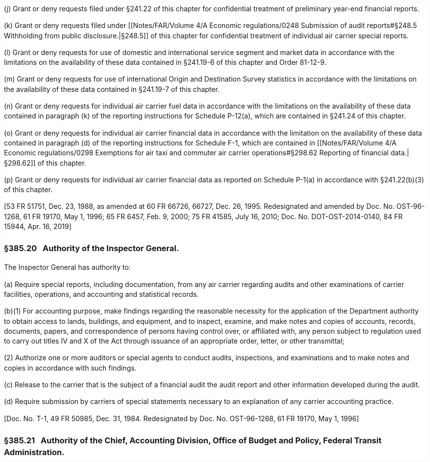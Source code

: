\(j\) Grant or deny requests filed under §241.22 of this chapter for confidential treatment of preliminary year-end financial reports.

\(k\) Grant or deny requests filed under [[Notes/FAR/Volume 4/A Economic regulations/0248 Submission of audit reports#§248.5   Withholding from public disclosure.\|§248.5]] of this chapter for confidential treatment of individual air carrier special reports.

\(l\) Grant or deny requests for use of domestic and international service segment and market data in accordance with the limitations on the availability of these data contained in §241.19-6 of this chapter and Order 81-12-9.

\(m\) Grant or deny requests for use of international Origin and Destination Survey statistics in accordance with the limitations on the availability of these data contained in §241.19-7 of this chapter.

\(n\) Grant or deny requests for individual air carrier fuel data in accordance with the limitations on the availability of these data contained in paragraph (k) of the reporting instructions for Schedule P-12(a), which are contained in §241.24 of this chapter.

\(o\) Grant or deny requests for individual air carrier financial data in accordance with the limitation on the availability of these data contained in paragraph (d) of the reporting instructions for Schedule F-1, which are contained in [[Notes/FAR/Volume 4/A Economic regulations/0298 Exemptions for air taxi and commuter air carrier operations#§298.62   Reporting of financial data.\|§298.62]] of this chapter.

\(p\) Grant or deny requests for individual air carrier financial data as reported on Schedule P-1(a) in accordance with §241.22(b)(3) of this chapter.

\[53 FR 51751, Dec. 23, 1988, as amended at 60 FR 66726, 66727, Dec. 26, 1995. Redesignated and amended by Doc. No. OST-96-1268, 61 FR 19170, May 1, 1996; 65 FR 6457, Feb. 9, 2000; 75 FR 41585, July 16, 2010; Doc. No. DOT-OST-2014-0140, 84 FR 15944, Apr. 16, 2019\]

### §385.20   Authority of the Inspector General.

The Inspector General has authority to:

\(a\) Require special reports, including documentation, from any air carrier regarding audits and other examinations of carrier facilities, operations, and accounting and statistical records.

(b)(1) For accounting purpose, make findings regarding the reasonable necessity for the application of the Department authority to obtain access to lands, buildings, and equipment, and to inspect, examine, and make notes and copies of accounts, records, documents, papers, and correspondence of persons having control over, or affiliated with, any person subject to regulation used to carry out titles IV and X of the Act through issuance of an appropriate order, letter, or other transmittal;

\(2\) Authorize one or more auditors or special agents to conduct audits, inspections, and examinations and to make notes and copies in accordance with such findings.

\(c\) Release to the carrier that is the subject of a financial audit the audit report and other information developed during the audit.

\(d\) Require submission by carriers of special statements necessary to an explanation of any carrier accounting practice.

\[Doc. No. T-1, 49 FR 50985, Dec. 31, 1984. Redesignated by Doc. No. OST-96-1268, 61 FR 19170, May 1, 1996\]

### §385.21   Authority of the Chief, Accounting Division, Office of Budget and Policy, Federal Transit Administration.
